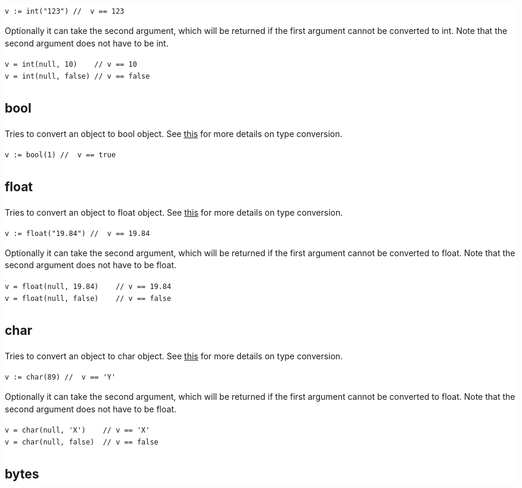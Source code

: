 ```golang
v := int("123") //  v == 123
```

Optionally it can take the second argument, which will be returned if the first argument cannot be converted to int. Note that the second argument does not have to be int.

```golang
v = int(null, 10)    // v == 10
v = int(null, false) // v == false
```

## bool

Tries to convert an object to bool object. See [this](https://github.com/2dprototype/tender-free/blob/master/docs/runtime-types.md) for more details on type conversion.

```golang
v := bool(1) //  v == true
```

## float

Tries to convert an object to float object. See [this](https://github.com/2dprototype/tender-free/blob/master/docs/runtime-types.md) for more details on type conversion.

```golang
v := float("19.84") //  v == 19.84
```

Optionally it can take the second argument, which will be returned if the first argument cannot be converted to float. Note that the second argument does not have to be float.

```golang
v = float(null, 19.84)    // v == 19.84
v = float(null, false)    // v == false
```

## char

Tries to convert an object to char object. See [this](https://github.com/2dprototype/tender-free/blob/master/docs/runtime-types.md) for more details on type conversion.

```golang
v := char(89) //  v == 'Y'
```

Optionally it can take the second argument, which will be returned if the first argument cannot be converted to float. Note that the second argument does not have to be float.

```golang
v = char(null, 'X')    // v == 'X'
v = char(null, false)  // v == false
```

## bytes
